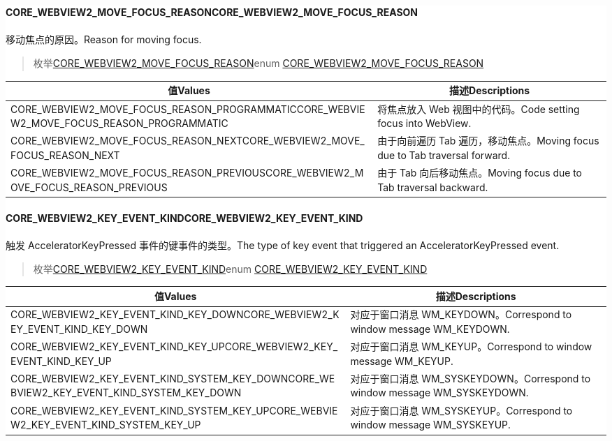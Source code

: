 #### <span data-ttu-id="537d8-308">CORE_WEBVIEW2_MOVE_FOCUS_REASON</span><span class="sxs-lookup"><span data-stu-id="537d8-308">CORE_WEBVIEW2_MOVE_FOCUS_REASON</span></span> 

<span data-ttu-id="537d8-309">移动焦点的原因。</span><span class="sxs-lookup"><span data-stu-id="537d8-309">Reason for moving focus.</span></span>

> <span data-ttu-id="537d8-310">枚举[CORE_WEBVIEW2_MOVE_FOCUS_REASON](#core_webview2_move_focus_reason)</span><span class="sxs-lookup"><span data-stu-id="537d8-310">enum [CORE_WEBVIEW2_MOVE_FOCUS_REASON](#core_webview2_move_focus_reason)</span></span>

 <span data-ttu-id="537d8-311">值</span><span class="sxs-lookup"><span data-stu-id="537d8-311">Values</span></span>                         | <span data-ttu-id="537d8-312">描述</span><span class="sxs-lookup"><span data-stu-id="537d8-312">Descriptions</span></span>
--------------------------------|---------------------------------------------
<span data-ttu-id="537d8-313">CORE_WEBVIEW2_MOVE_FOCUS_REASON_PROGRAMMATIC</span><span class="sxs-lookup"><span data-stu-id="537d8-313">CORE_WEBVIEW2_MOVE_FOCUS_REASON_PROGRAMMATIC</span></span>            | <span data-ttu-id="537d8-314">将焦点放入 Web 视图中的代码。</span><span class="sxs-lookup"><span data-stu-id="537d8-314">Code setting focus into WebView.</span></span>
<span data-ttu-id="537d8-315">CORE_WEBVIEW2_MOVE_FOCUS_REASON_NEXT</span><span class="sxs-lookup"><span data-stu-id="537d8-315">CORE_WEBVIEW2_MOVE_FOCUS_REASON_NEXT</span></span>            | <span data-ttu-id="537d8-316">由于向前遍历 Tab 遍历，移动焦点。</span><span class="sxs-lookup"><span data-stu-id="537d8-316">Moving focus due to Tab traversal forward.</span></span>
<span data-ttu-id="537d8-317">CORE_WEBVIEW2_MOVE_FOCUS_REASON_PREVIOUS</span><span class="sxs-lookup"><span data-stu-id="537d8-317">CORE_WEBVIEW2_MOVE_FOCUS_REASON_PREVIOUS</span></span>            | <span data-ttu-id="537d8-318">由于 Tab 向后移动焦点。</span><span class="sxs-lookup"><span data-stu-id="537d8-318">Moving focus due to Tab traversal backward.</span></span>

#### <span data-ttu-id="537d8-319">CORE_WEBVIEW2_KEY_EVENT_KIND</span><span class="sxs-lookup"><span data-stu-id="537d8-319">CORE_WEBVIEW2_KEY_EVENT_KIND</span></span> 

<span data-ttu-id="537d8-320">触发 AcceleratorKeyPressed 事件的键事件的类型。</span><span class="sxs-lookup"><span data-stu-id="537d8-320">The type of key event that triggered an AcceleratorKeyPressed event.</span></span>

> <span data-ttu-id="537d8-321">枚举[CORE_WEBVIEW2_KEY_EVENT_KIND](#core_webview2_key_event_kind)</span><span class="sxs-lookup"><span data-stu-id="537d8-321">enum [CORE_WEBVIEW2_KEY_EVENT_KIND](#core_webview2_key_event_kind)</span></span>

 <span data-ttu-id="537d8-322">值</span><span class="sxs-lookup"><span data-stu-id="537d8-322">Values</span></span>                         | <span data-ttu-id="537d8-323">描述</span><span class="sxs-lookup"><span data-stu-id="537d8-323">Descriptions</span></span>
--------------------------------|---------------------------------------------
<span data-ttu-id="537d8-324">CORE_WEBVIEW2_KEY_EVENT_KIND_KEY_DOWN</span><span class="sxs-lookup"><span data-stu-id="537d8-324">CORE_WEBVIEW2_KEY_EVENT_KIND_KEY_DOWN</span></span>            | <span data-ttu-id="537d8-325">对应于窗口消息 WM_KEYDOWN。</span><span class="sxs-lookup"><span data-stu-id="537d8-325">Correspond to window message WM_KEYDOWN.</span></span>
<span data-ttu-id="537d8-326">CORE_WEBVIEW2_KEY_EVENT_KIND_KEY_UP</span><span class="sxs-lookup"><span data-stu-id="537d8-326">CORE_WEBVIEW2_KEY_EVENT_KIND_KEY_UP</span></span>            | <span data-ttu-id="537d8-327">对应于窗口消息 WM_KEYUP。</span><span class="sxs-lookup"><span data-stu-id="537d8-327">Correspond to window message WM_KEYUP.</span></span>
<span data-ttu-id="537d8-328">CORE_WEBVIEW2_KEY_EVENT_KIND_SYSTEM_KEY_DOWN</span><span class="sxs-lookup"><span data-stu-id="537d8-328">CORE_WEBVIEW2_KEY_EVENT_KIND_SYSTEM_KEY_DOWN</span></span>            | <span data-ttu-id="537d8-329">对应于窗口消息 WM_SYSKEYDOWN。</span><span class="sxs-lookup"><span data-stu-id="537d8-329">Correspond to window message WM_SYSKEYDOWN.</span></span>
<span data-ttu-id="537d8-330">CORE_WEBVIEW2_KEY_EVENT_KIND_SYSTEM_KEY_UP</span><span class="sxs-lookup"><span data-stu-id="537d8-330">CORE_WEBVIEW2_KEY_EVENT_KIND_SYSTEM_KEY_UP</span></span>            | <span data-ttu-id="537d8-331">对应于窗口消息 WM_SYSKEYUP。</span><span class="sxs-lookup"><span data-stu-id="537d8-331">Correspond to window message WM_SYSKEYUP.</span></span>

